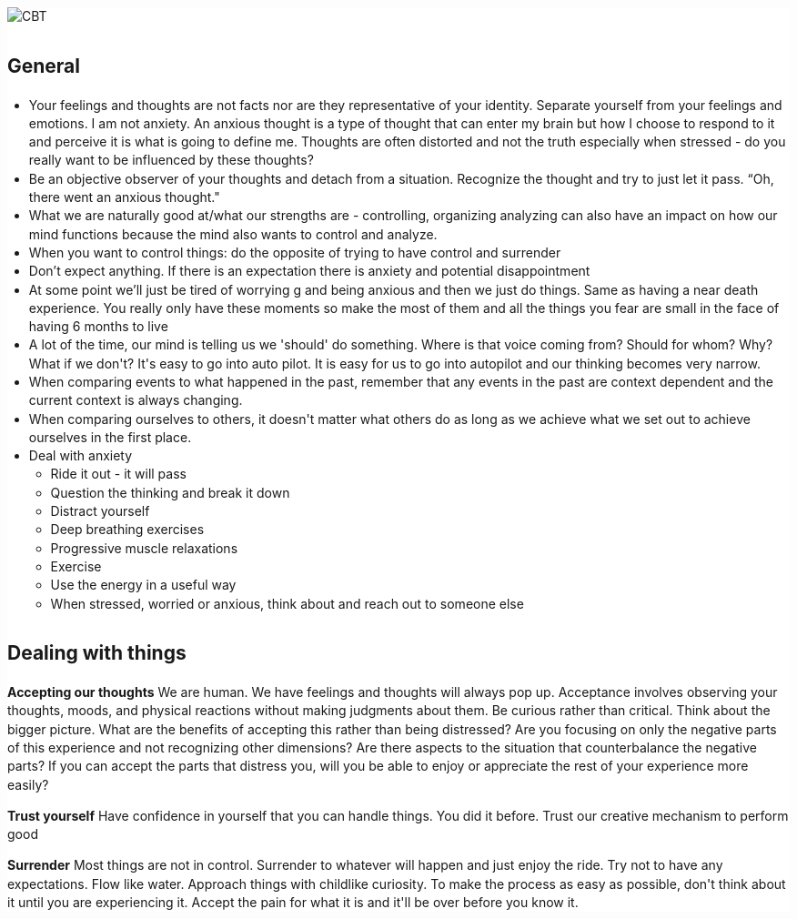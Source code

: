 ![CBT](https://user-images.githubusercontent.com/28791247/101258471-972e3f80-371a-11eb-9ea8-3f65807cd87b.png)

## General
- Your feelings and thoughts are not facts nor are they representative of your identity. Separate yourself from your feelings and emotions. I am not anxiety. An anxious thought is a type of thought that can enter my brain but how I choose to respond to it and perceive it is what is going to define me. Thoughts are often distorted and not the truth especially when stressed - do you really want to be influenced by these thoughts? 
- Be an objective observer of your thoughts and detach from a situation. Recognize the thought and try to just let it pass. “Oh, there went an anxious thought."
- What we are naturally good at/what our strengths are - controlling, organizing analyzing can also have an impact on how our mind functions because the mind also wants to control and analyze.
- When you want to control things: do the opposite of trying to have control and surrender
- Don’t expect anything. If there is an expectation there is anxiety and potential disappointment 
- At some point we’ll just be tired of worrying g and being anxious and then we just do things. Same as having a near death experience. You really only have these moments so make the most of them and all the things you fear are small in the face of having 6 months to live
- A lot of the time, our mind is telling us we 'should' do something. Where is that voice coming from? Should for whom? Why? What if we don't? It's easy to go into auto pilot. It is easy for us to go into autopilot and our thinking becomes very narrow. 
- When comparing events to what happened in the past, remember that any events in the past are context dependent and the current context is always changing. 
- When comparing ourselves to others, it doesn't matter what others do as long as we achieve what we set out to achieve ourselves in the first place. 
- Deal with anxiety 
  - Ride it out - it will pass
  - Question the thinking and break it down
  - Distract yourself 
  - Deep breathing exercises 
  - Progressive muscle relaxations 
  - Exercise
  - Use the energy in a useful way 
  - When stressed, worried or anxious, think about and reach out to someone else


## Dealing with things
**Accepting our thoughts**
We are human. We have feelings and thoughts will always pop up. Acceptance involves observing your thoughts, moods, and physical reactions without making judgments about them. Be curious rather than critical. Think about the bigger picture. What are the benefits of accepting this rather than being distressed? Are you focusing on only the negative parts of this experience and not recognizing other dimensions? Are there aspects to the situation that counterbalance the negative parts? If you can accept the parts that distress you, will you be able to enjoy or appreciate the rest of your experience more easily?

**Trust yourself**
Have confidence in yourself that you can handle things. You did it before. Trust our creative mechanism to perform good

**Surrender**
Most things are not in control. Surrender to whatever will happen and just enjoy the ride. Try not to have any expectations. Flow like water. Approach things with childlike curiosity. To make the process as easy as possible, don't think about it until you are experiencing it. Accept the pain for what it is and it'll be over before you know it.
